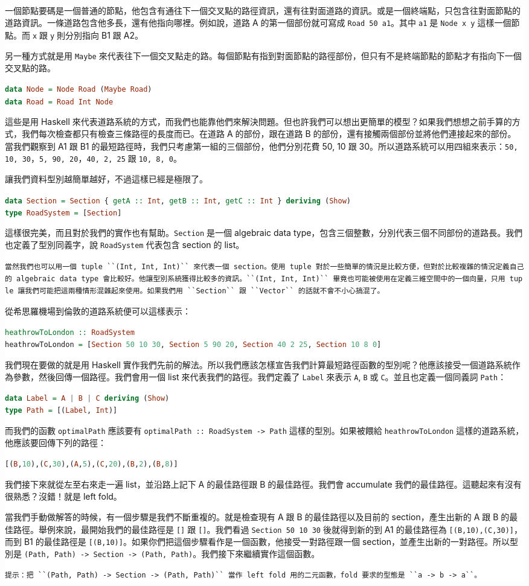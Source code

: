 一個節點要碼是一個普通的節點，他包含有通往下一個交叉點的路徑資訊，還有往對面道路的資訊。或是一個終端點，只包含往對面節點的道路資訊。一條道路包含他多長，還有他指向哪裡。例如說，道路 A 的第一個部份就可寫成 `Road 50 a1`。其中 `a1` 是 `Node x y` 這樣一個節點。而 `x` 跟 `y` 則分別指向 B1 跟 A2。

另一種方式就是用 `Maybe` 來代表往下一個交叉點走的路。每個節點有指到對面節點的路徑部份，但只有不是終端節點的節點才有指向下一個交叉點的路。

```haskell
data Node = Node Road (Maybe Road)  
data Road = Road Int Node
```

這些是用 Haskell 來代表道路系統的方式，而我們也能靠他們來解決問題。但也許我們可以想出更簡單的模型？如果我們想想之前手算的方式，我們每次檢查都只有檢查三條路徑的長度而已。在道路 A 的部份，跟在道路 B 的部份，還有接觸兩個部份並將他們連接起來的部份。當我們觀察到 A1 跟 B1 的最短路徑時，我們只考慮第一組的三個部份，他們分別花費 50, 10 跟 30。所以道路系統可以用四組來表示：`50, 10, 30`，`5, 90, 20`，`40, 2, 25` 跟 `10, 8, 0`。

讓我們資料型別越簡單越好，不過這樣已經是極限了。

```haskell
data Section = Section { getA :: Int, getB :: Int, getC :: Int } deriving (Show)  
type RoadSystem = [Section]
```

這樣很完美，而且對於我們的實作也有幫助。`Section` 是一個 algebraic data type，包含三個整數，分別代表三個不同部份的道路長。我們也定義了型別同義字，說 `RoadSystem` 代表包含 section 的 list。

```text
當然我們也可以用一個 tuple ``(Int, Int, Int)`` 來代表一個 section。使用 tuple 對於一些簡單的情況是比較方便，但對於比較複雜的情況定義自己的 algebraic data type 會比較好。他讓型別系統獲得比較多的資訊。``(Int, Int, Int)`` 畢竟也可能被使用在定義三維空間中的一個向量，只用 tuple 讓我們可能把這兩種情形混雜起來使用。如果我們用 ``Section`` 跟 ``Vector`` 的話就不會不小心搞混了。
```

從希思羅機場到倫敦的道路系統便可以這樣表示：

```haskell
heathrowToLondon :: RoadSystem  
heathrowToLondon = [Section 50 10 30, Section 5 90 20, Section 40 2 25, Section 10 8 0]
```

我們現在要做的就是用 Haskell 實作我們先前的解法。所以我們應該怎樣宣告我們計算最短路徑函數的型別呢？他應該接受一個道路系統作為參數，然後回傳一個路徑。我們會用一個 list 來代表我們的路徑。我們定義了 `Label` 來表示 `A`, `B` 或 `C`。並且也定義一個同義詞 `Path`：

```haskell
data Label = A | B | C deriving (Show)  
type Path = [(Label, Int)]
```

而我們的函數 `optimalPath` 應該要有 `optimalPath :: RoadSystem -> Path` 這樣的型別。如果被餵給 `heathrowToLondon` 這樣的道路系統，他應該要回傳下列的路徑：

```haskell
[(B,10),(C,30),(A,5),(C,20),(B,2),(B,8)]
```

我們接下來就從左至右來走一遍 list，並沿路上記下 A 的最佳路徑跟 B 的最佳路徑。我們會 accumulate 我們的最佳路徑。這聽起來有沒有很熟悉？沒錯！就是 left fold。

當我們手動做解答的時候，有一個步驟是我們不斷重複的。就是檢查現有 A 跟 B 的最佳路徑以及目前的 section，產生出新的 A 跟 B 的最佳路徑。舉例來說，最開始我們的最佳路徑是 `[]` 跟 `[]`。我們看過 `Section 50 10 30` 後就得到新的到 A1 的最佳路徑為 `[(B,10),(C,30)]`，而到 B1 的最佳路徑是 `[(B,10)]`。如果你們把這個步驟看作是一個函數，他接受一對路徑跟一個 section，並產生出新的一對路徑。所以型別是 `(Path, Path) -> Section -> (Path, Path)`。我們接下來繼續實作這個函數。

```text
提示：把 ``(Path, Path) -> Section -> (Path, Path)`` 當作 left fold 用的二元函數，fold 要求的型態是 ``a -> b -> a``。
```
